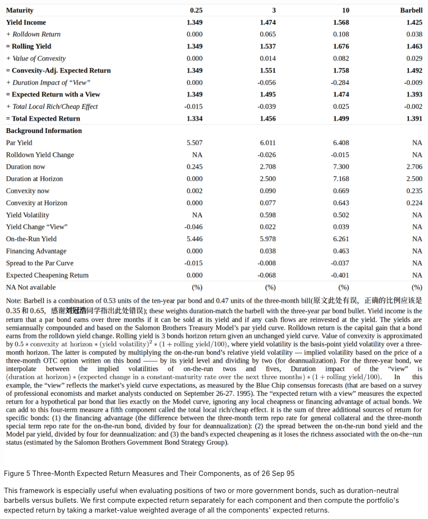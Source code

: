 ![Figure 5 Three-Month Expected Return Measures and Their Components, as of 26 Sep 95](/img/yield-curve/6-5.png)

Figure 5 Three-Month Expected Return Measures and Their Components, as of 26 Sep 95

[^6]: However, certain modifications are needed when Equation (3) is used to describe the expected returns of coupon bonds rather than those of zeros —— and the approximation will be somewhat worse. We use each bond's rolling yield to measure the horizon return given an unchanged yield curve; this measure no longer equals the one-period forward rate. We also use the end-of-horizon duration and convexity as well as the change in the constant-maturity rate of a constant-coupon curve at horizon, and we adjust the duration and convexity effects for the fact that the bonds value increases to (1 + rolling yield / 100) by the end of the horizon. Besides the approximation error of ignoring higher-order terms than duration and convexity effects, another source of error exists for coupon bonds: The reinvestment rate assumptions vary across bonds. Recall that the calculation of the yield to maturity implicitly assumes that all cash flows are reinvested at the bond's yield to maturity. This fact may lead to exaggerated estimates of yield income for long-term bonds if the yield curve is upward sloping, a problem common to all expected return measures that use the concept of yield to maturity. Even though our approach of using bond-specific yields does not ensure internal consistency of the reinvestment rate assumptions across bonds, any inconsistencies should have a relatively small impact on the overall of bonds' expected returns. *然而，当等式（3）被用来描述付息债券而不是零息债券的预期回报时，需要进行某些修改，而且近似值会稍差一些。我们使用每个债券的滚动收益率来度量收益率曲线不变情况下的持有期回报，这一度量不再等于一年期远期收益率。我们利用期末的久期和凸度以及固息曲线在固定期限收益率变化，并调整久期和凸度效应，因为债券的价值在上升期末到（ 1 + 滚动收益率/100）。除了忽略久期和凸度之外的高阶项造成度的逼近误差，对于付息债券还有另外一个的误差来源：假设再投资率在债券之间是不同的。回想一下，到期收益率的计算暗含着所有的现金流量都是在债券到期收益率的基础上再投资的。如果收益率曲线向上倾斜，那么这个事实可能会导致对长期债券收益率回报的夸大估计，这是所有使用到期收益率进行预期回报度量的共同问题。尽管我们使用债券特定收益率的方法并不能确保债券再投资率假设的内部一致性，但任何不一致对债券预期回报的总体影响应该是相对较小的。*

This framework is especially useful when evaluating positions of two or more government bonds, such as duration-neutral barbells versus bullets. We first compute expected return separately for each component and then compute the portfolio's expected return by taking a market-value weighted average of all the components' expected returns.


[^1]: The bond risk premium is defined as a bond's expected (near-term) holding-period return in excess of the riskless short rate. Historical experience suggests that long-term bonds command some risk premium because of their greater perceived riskiness. However our term "bond risk premium" also covers required return differentials across bonds that are caused by other factors than risk, such as liquidity differences, supply effects or market sentiment. *债券风险溢价定义为债券预期（近期）持有期回报超过无风险短期回报的部分。历史经验表明，长期债券由于其较高的风险性而具有一定的风险溢价。然而，我们使用的“债券风险溢价”一词也涵盖了由风险以外的其他因素导致的债券回报差异，如流动性差异、供应效应或市场情绪等。*
[^2]: A concave (but upward-sloping) curve has a sleeper slope at short maturities than at long maturities: thus, a line connecting two points on the curve is always below the curve. A convex (but upward-sloping) curve has a steeper slope at long maturities than at short maturities: thus, a line connecting two points on the curve is always above the curve. *上凸（但是向上倾斜的）曲线在短期端的陡峭程度比长期端要大：因此，连接曲线上两点的直线总是在曲线下方。一个下凸（但是向上倾斜的）曲线在长期端的陡峭程度比短期端要大：因此，连接曲线上两点的直线总是在曲线上方。*
[^3]: All rates and returns in this report are expressed in percentage terms (200 basis points = 2%), whereas in the equations in Parts 1 and 2 of this series they were expressed in decimal terms (200 basis points = 0.02). *本报告中的所有收益率和回报均以百分比表示（200基点 = 2%），而在这个系列的第一、二部分中的等式，用十进制表示（200基点 = 0.02）。*
[^4]: We hasten to point out that these calculations are quite imprecise, especially at long durations. Even an error of a couple of basis points in our proxy for the market's rate expectation will have a large impact on any long bond's expected return (and thus on the estimated bond risk premium), because the expected yield change is scaled up by duration. Such sensitivity reduces the usefulness of this decomposition at long durations. *我们指出这些计算相当不准确，特别是在长久期端。即使市场收益率预期的指代只有几个基点的误差，也会对任何长期债券的预期回报（以及估计的债券风险溢价）产生巨大的影响，因为预期收益率变化会随着久期的推移而放大。这种敏感性会降低长久期端分解的有效性。*
[^5]: In the earlier parts of this series, we provide further evidence of the importance of time-varying risk premia. Why do so many market participants and analysts think that the rate expectations are much more important determinants of the yield curve steepness than are the bond risk premia, in spite of the contradicting empirical evidence? We offer one possible explanation: Individual market participants have their individual rate views and individual required risk premia. (Few investors think explicitly in terms of such premia, but they will extend duration only if they expect longer bonds to outperform shorter bonds by a margin sufficient to offset their greater risks.) However, what matters for the yield curve is the market's aggregate rate view and aggregate required risk premia. Both vary over time as individual rate views and risk perceptions and preferences change (and its the composition of market participants changes). We stress that the changing individual rate view may have smaller aggregate effects than the changing risk perceptions and preferences even if individual rate views are more volatile than individual risk perceptions and preferences. This effect can occur if the changes in risk perceptions and preferences are much more highly correlated across individuals than are changes in rate views. For example, when volatility is high, most market participants are likely to demand abnormally high bond risk premia even if they have widely different views about the future rate direction. Perhaps most market participants focus on the fact that (their) individual rate views vary more over time than do their risk perceptions and preferences, ignoring the fact that market rates are driven by the aggregate effects, for which correlations across individuals matter a lot. *在本系列前面的部分，我们提供了时变风险溢价重要性的进一步证据。为什么尽管有相互矛盾的经验证据，很多市场参与者和分析师依然认为收益率预期对收益率曲线陡峭程度的决定性比债券风险溢价要重要得多？我们提供了一个可能的解释：个别市场参与者有他们自己的收益率观点和个人要求的风险溢价。（很少有投资者认为这种溢价是明确的，但是只有当他们预期长期债券表现超过短期债券的幅度足以抵消更大的风险时，他们才会增加久期。）然而，对收益率曲线重要的是市场的总体收益率观点和总体要求的风险溢价。随着个人收益率观点与风险认知和偏好的变化（及其市场参与者的组成变化），两者都随时间而变化。我们强调，即使个人收益率观点比个人风险认知和偏好更具波动性，变化的个人收益率观点的总体效应也可能小于变化的风险认知和偏好。如果风险认知和偏好的变化在个人之间的相关度高于收益率率观点的变化，则可能会发生这种影响。例如，当波动率较高时，大多数市场参与者即使对未来的收益率走向有不同的看法，也可能要求异常高的债券风险溢价。也许大多数市场参与者关注的事实是，他们个人的收益率观点随着时间的推移而变化，而不是他们的风险认知和偏好，忽略了市场收益率是由总体效应驱动的事实（个人之间的相关度对总体效应影响很大）。*
[^7]: The yield to maturity of a single cash flow is unambiguous, whereas the yield of a portfolio of multiple cash flows is a more controversial measure. The duration-times-market-value weighted yield is a good proxy for a portfolio's true yield to maturity (internal rate of return). However, a portfolio's market-value weighted yield may be a better estimate of the portfolio's likely yield income over a short horizon (its near-term expected return) than is its yield to maturity. The yield to maturity weighs longer cash flows more heavily and is more influenced by the built-in reinvestment rate assumptions. We will return to this topic in a future report. *单一现金流量的到期收益率是明确的，而多个现金流量组合的收益率是一个更有争议的度量方式。以久期乘市值加权的收益率是投资组合真实到期收益率（内部收益率）的良好指标。然而，投资组合的市值加权收益率可能是短期内投资组合的收益率回报（其近期预期回报）更好的估计值，而不是其到期收益率。到期收益率在长期现金流上的权重更大，并且受内在再投资率假设的影响更大。我们将在未来的报告中回到这个话题。*
[^8]: Whether such local cheapness effects appear as deviations from a fitted yield curve or as "wiggles" or "kinks" in the fitted curve depends on the curve-estimation technique. Recall that all curve-estimation techniques try to fit bond prices well while keeping the curve reasonably shaped. If the goodness of fit is heavily weighted, all bonds have small or no deviations from the fitted curve. However, a close fit may lead to "unreasonably" jagged forward rate curves. Based on Equation (2), the forward rate curve should be smooth, rather than jagged because maturity-specific expectations of rate or volatility behavior are hard to justify and because arbitrageurs presumably are quick to exploit any abnormally large expected return differentials between adjacent-maturity bonds. *这种局部低估效应是否表现为与拟合收益率曲线的偏差或拟合曲线中的“摆动”或“扭结”取决于曲线估计技术。回想一下，所有的曲线估计技术都试图在保持曲线合理形状的前提下同时很好地拟合债券价格。如果拟合优度的权重很大，则所有债券与拟合曲线的偏差都很小或没有偏差。然而，完美的拟合可能导致“不合理”的参差不齐的远期收益率曲线。基于等式（2），远期收益率曲线应该是平滑的，而不是参差不齐的，因为期限特定的收益率预期或波动率行为难以成立，因为套利者可能很快会利用相邻期限之间任何异常大的预期回报差异。*
[^9]: In our analysis, we include the local effects into the expected bond returns separately as a fifth term. As an alternative, we could include the financing advantage (repo income) and the spread off the curve in the yield income, and we could include the expected cheapening in the rolldown return. "Rich" bonds, such as the on-the-runs, are unlikely to roll down the fitted curve if the overall curve remains unchanged. More likely, they will lose their relative richness eventually. It may be reasonable to assume that an on-the-run bond's yield advantage and expected cheapening exactly offset its expected financing advantage. *在我们的分析中，我们将局部效应作为第五项纳入债券预期回报。作为其他选择，我们可以将融资优势（回购收益）和相对与曲线的利差纳入到收益率回报，而且我们可以在下滑回报中纳入预期的低估量。如果整体曲线保持不变，那么“贵的”债券，例如活跃券，就不太可能在拟合曲线上下滑（译注：收益率减小）。更可能的是，他们最终会失去相对的高估值。可以合理地假设，一个活跃券的收益率优势和预期的低估量恰好抵消了其预期融资优势。*
[^10]: Realized returns can be split into an expected part and an unexpected part, and both parts can be decomposed further. Equation (3) describes the decomposition of the expected part, while the unexpected part can be split into duration and convexity effects. This type of return attribution can have a useful role in risk management and performance evaluation, but these two activities are not our focus in this report. *实现的回报可以分为预期部分和非预期部分，并且这两部分可以进一步分解。等式（3）描述了预期部分的分解，而非预期部分可以分解为久期和凸度效应。这种类型的回报归因在风险管理和绩效评估中是有用的工具，但是这两个课题并不是我们这份报告关注的。*
[^11]: It is possible to compute the value of convexity and the duration impact in another way and end up with almost exactly the same numbers. If we compute the bond returns based on yield curve scenarios that are, on average, unbiased or "viewless" (that is, we subtract the ten-basis-point mean yield change from each scenario), the probability-weighted expected portfolio return is 7.02%. We can estimate the duration impact of a view by comparing the portfolio's probability-weighted expected return given the five scenarios with the rate view (6.82%) to the expected return given the "viewless" set of scenarios. The difference is again -20 basis points. Similarly, we can estimate the value of convexity by comparing the probability-weighted expected return of the portfolio under a "viewless" set of scenarios (7.02%) to the expected return under the neutral scenario that has the same average rate view —— an unchanged yield curve —— but assumes no volatility (7.00%). The difference, two basis points, measures the pure effect of the implicit volatility forecast without a bias from a yield curve view. *可以以另一种方式计算凸度价值和久期影响，最后得到几乎完全相同的数字。如果我们基于平均来看无偏或“无观点”的收益率曲线情景（即从每个情景中减去10个基点的平均收益率变化）来计算债券回报，那么概率加权的预期投资组合回报是7.02%。我们可以通过比较给定收益率观点情境下的投资组合概率加权预期回报（6.82%）与给定“无观点”情景下的预期回报，来估计“观点”的久期影响。差额依然是-20个基点。同样，我们可以通过比较在“无观点”情景下的投资组合概率加权预期回报（7.02%）与中性情景下（具有相同的平均收益率观点但假设没有波动率，收益率曲线不变）的预期回报（7.00%），来估计凸度价值。两个基点的差异衡量了完全属于隐含波动率预测的效应，而没有收益率曲线观点带来的偏差。*
[^12]: The adjustment term is needed because the bond's instantaneous price change occurs at the end of horizon, not today. The value of the bond position grows from one to $P_{n-1}/P_n$ at the end of horizon if the yield curve is unchanged. The end-of-horizon value $P_{n-1}/P_n$ would be subject to the yield shift at horizon. *调整项是必要的，因为债券的瞬时价格变化发生在持有期末，而不是当前。如果收益率曲线不变，则债券头寸的价值从1增长到持有期末的$P_{n-1}/P_n$。持有期末的价值$P_{n-1}/P_n$将受到持有期内收益率变动的影响。*
[^13]: If we used bonds' own yield changes in Equation (8), these yield changes would include the rolldown yield change. In this case, we should not use the forward rate (which includes the impact of the rolldown yield change on the return, in addition to the yield income) as the first term on the right-hand side of Equation (8). Instead, we would use the spot rate. *如果我们在等式（8）中使用债券本身的收益率变化，这些收益率变化将包括下滑收益率的变化。在这种情况下，我们不应该把远期收益率（此时除了收益率回报外还包含了下滑收益率变化对回报的影响）作为等式（8）右边的第一项。相反，我们会使用即期收益率。*
[^14]: Individual investors also can use Equation (9) but the interpretation is slightly different because most of their investments are so small that they do not influence the market rates; thus, they are "price-takers". Any individual investor can plug his subjective rate expectations into Equation (9) and back out the expected return given these expectations and the market-determined forward rates. These expected returns may differ from the required returns that the market demands: this discrepancy may prompt the investor to trade on his view. *个人投资者也可以使用等式（9），但其解释略有不同，因为他们的大部分投资非常之小，以至于不影响市场收益率，他们是“价格接受者”。 任何个人投资者都可以将他的主观收益率预期纳入方程（9），在给定这些预期和市场决定的远期收益率的情况下推算出预期回报。这些预期回报可能不同于市场所要求的回报：这种差异可能促使投资者按照他的观点进行交易。*